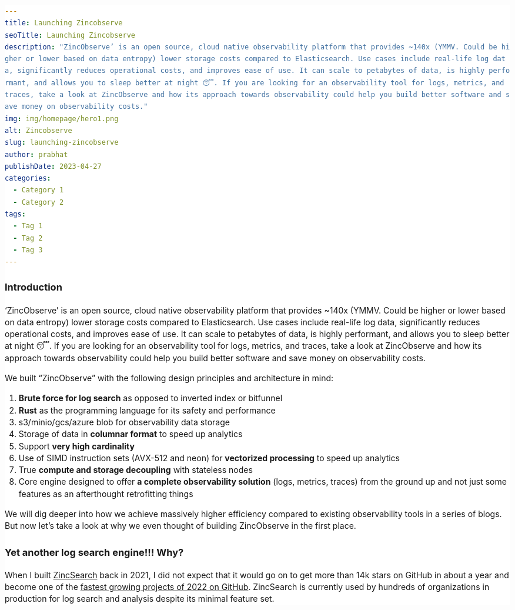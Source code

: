 ```yaml
---
title: Launching Zincobserve
seoTitle: Launching Zincobserve
description: "ZincObserve’ is an open source, cloud native observability platform that provides ~140x (YMMV. Could be higher or lower based on data entropy) lower storage costs compared to Elasticsearch. Use cases include real-life log data, significantly reduces operational costs, and improves ease of use. It can scale to petabytes of data, is highly performant, and allows you to sleep better at night 😴. If you are looking for an observability tool for logs, metrics, and traces, take a look at ZincObserve and how its approach towards observability could help you build better software and save money on observability costs."
img: img/homepage/hero1.png
alt: Zincobserve
slug: launching-zincobserve
author: prabhat
publishDate: 2023-04-27
categories:
  - Category 1
  - Category 2
tags:
  - Tag 1
  - Tag 2
  - Tag 3
---
```


### <a name="_d1be84otpjcp"></a>Introduction
‘ZincObserve’ is an open source, cloud native observability platform that provides ~140x (YMMV. Could be higher or lower based on data entropy) lower storage costs compared to Elasticsearch. Use cases include real-life log data, significantly reduces operational costs, and improves ease of use. It can scale to petabytes of data, is highly performant, and allows you to sleep better at night 😴. If you are looking for an observability tool for logs, metrics, and traces, take a look at ZincObserve and how its approach towards observability could help you build better software and save money on observability costs.

We built “ZincObserve” with the following design principles and architecture in mind:

1. **Brute force for log search** as opposed to inverted index or bitfunnel
1. **Rust** as the programming language for its safety and performance
1. s3/minio/gcs/azure blob for observability data storage
1. Storage of data in **columnar format** to speed up analytics
1. Support **very high cardinality**
1. Use of SIMD instruction sets (AVX-512 and neon) for **vectorized processing** to speed up analytics
1. True **compute and storage decoupling** with stateless nodes
1. Core engine designed to offer **a complete observability solution** (logs, metrics, traces) from the ground up and not just some features as an afterthought retrofitting things

We will dig deeper into how we achieve massively higher efficiency compared to existing observability tools in a series of blogs. But now let’s take a look at why we even thought of building ZincObserve in the first place.
### <a name="_wl92k840ruto"></a>Yet another log search engine!!! Why?
When I built [ZincSearch](https://github.com/zinclabs/zincsearch) back in 2021, I did not expect that it would go on to get more than 14k stars on GitHub in about a year and become one of the [fastest growing projects of 2022 on GitHub](https://runacap.com/ross-index/annual-2022/). ZincSearch is currently used by hundreds of organizations in production for log search and analysis despite its minimal feature set.
